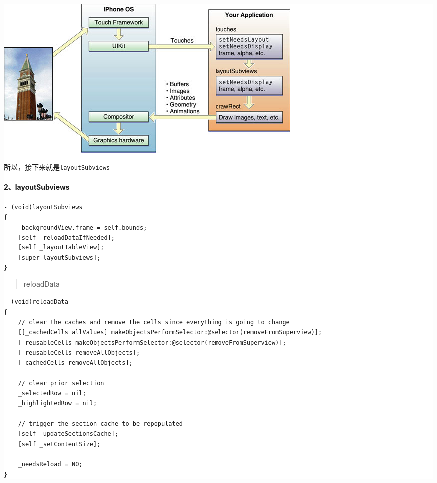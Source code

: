 ![img](/img/Simple_3/15.jpg)

所以，接下来就是`layoutSubviews`

#### 2、layoutSubviews

```objc
- (void)layoutSubviews
{
    _backgroundView.frame = self.bounds;
    [self _reloadDataIfNeeded];
    [self _layoutTableView];
    [super layoutSubviews];
}
```

> reloadData

```objc
- (void)reloadData
{
    // clear the caches and remove the cells since everything is going to change
    [[_cachedCells allValues] makeObjectsPerformSelector:@selector(removeFromSuperview)];
    [_reusableCells makeObjectsPerformSelector:@selector(removeFromSuperview)];
    [_reusableCells removeAllObjects];
    [_cachedCells removeAllObjects];

    // clear prior selection
    _selectedRow = nil;
    _highlightedRow = nil;
    
    // trigger the section cache to be repopulated
    [self _updateSectionsCache];
    [self _setContentSize];
    
    _needsReload = NO;
}
```
